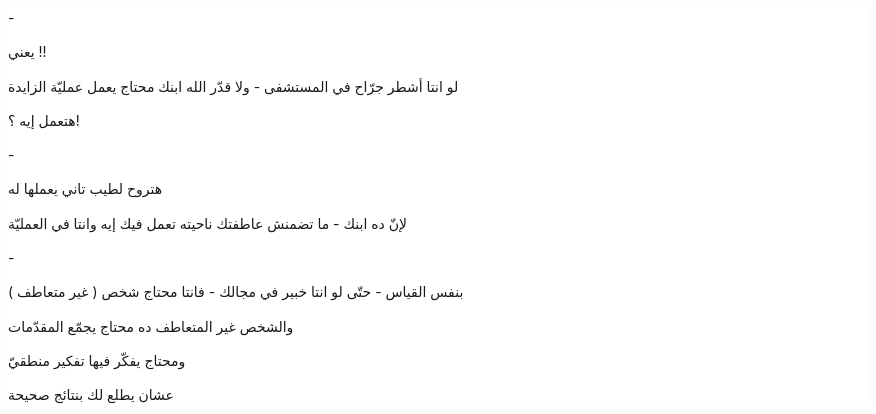 \-

يعني !!

لو انتا أشطر جرّاح في المستشفى - ولا قدّر الله ابنك محتاج
يعمل عمليّة الزايدة

هتعمل إيه ؟!

\-

هتروح لطيب تاني يعملها له

لإنّ ده ابنك - ما تضمنش عاطفتك ناحيته تعمل فيك إيه وانتا
في العمليّة

\-

بنفس القياس - حتّى لو انتا خبير في مجالك - فانتا محتاج
شخص ( غير متعاطف )

والشخص غير المتعاطف ده محتاج يجمّع المقدّمات

ومحتاج يفكّر فيها تفكير منطقيّ

عشان يطلع لك بنتائج صحيحة
